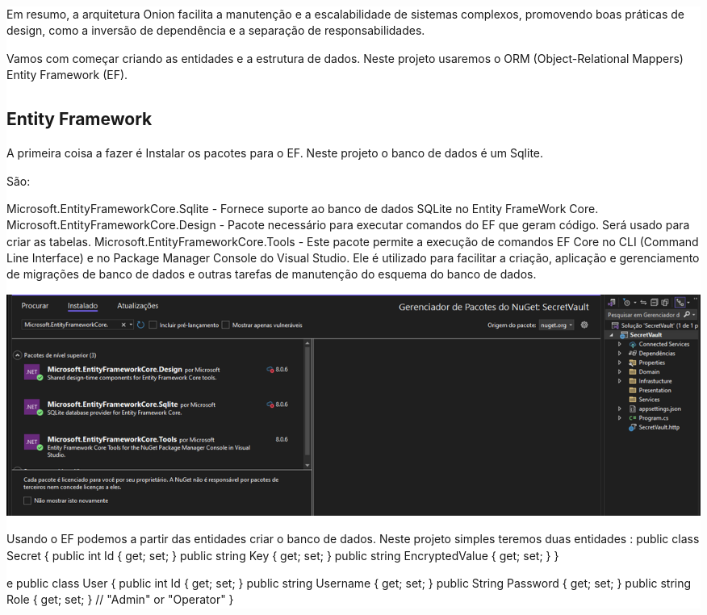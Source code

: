 Em resumo, a arquitetura Onion facilita a manutenção e a escalabilidade de sistemas complexos, promovendo boas práticas de design, como a inversão de dependência e a separação de responsabilidades.

Vamos com começar criando as entidades e a estrutura de dados. Neste projeto usaremos o ORM (Object-Relational Mappers) Entity Framework (EF).

## Entity Framework

A primeira coisa a fazer é Instalar os pacotes para o EF. Neste projeto o banco de dados é um Sqlite.

São:

Microsoft.EntityFrameworkCore.Sqlite - Fornece suporte ao banco de dados SQLite no Entity FrameWork Core.
Microsoft.EntityFrameworkCore.Design - Pacote necessário para executar comandos do EF que geram código. Será usado para criar as tabelas.
Microsoft.EntityFrameworkCore.Tools - Este pacote permite a execução de comandos EF Core no CLI (Command Line Interface) e no Package Manager Console do Visual Studio. Ele é utilizado para facilitar a criação, aplicação e gerenciamento de migrações de banco de dados e outras tarefas de manutenção do esquema do banco de dados.


![Tela de gerenciamento de pacotes](assets/Imagem4.png)


Usando o EF podemos a partir das entidades criar o banco de dados.
Neste projeto simples teremos duas entidades  :
public class Secret
{
    public int Id { get; set; }
    public string Key { get; set; }
    public string EncryptedValue { get; set; }
}

e
 public class User
 {
     public int Id { get; set; }
     public string Username { get; set; }
     public String Password { get; set; }
     public string Role { get; set; } // "Admin" or "Operator"
 }
